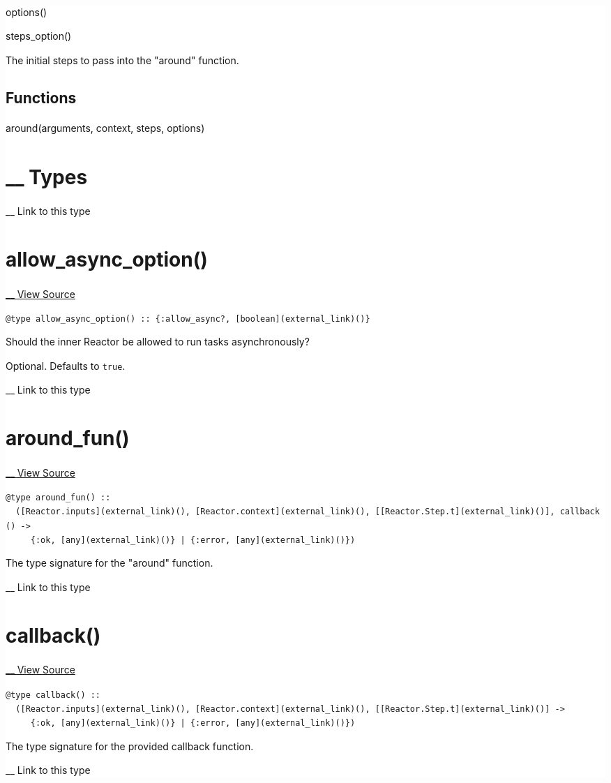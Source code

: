options()

steps_option()

The initial steps to pass into the "around" function.

##  Functions

around(arguments, context, steps, options)

#  __ Types

__ Link to this type

# allow_async_option()

[ __ View Source ](external_link)
    
    
    @type allow_async_option() :: {:allow_async?, [boolean](external_link)()}

Should the inner Reactor be allowed to run tasks asynchronously?

Optional. Defaults to `true`.

__ Link to this type

# around_fun()

[ __ View Source ](external_link)
    
    
    @type around_fun() ::
      ([Reactor.inputs](external_link)(), [Reactor.context](external_link)(), [[Reactor.Step.t](external_link)()], callback() ->
         {:ok, [any](external_link)()} | {:error, [any](external_link)()})

The type signature for the "around" function.

__ Link to this type

# callback()

[ __ View Source ](external_link)
    
    
    @type callback() ::
      ([Reactor.inputs](external_link)(), [Reactor.context](external_link)(), [[Reactor.Step.t](external_link)()] ->
         {:ok, [any](external_link)()} | {:error, [any](external_link)()})

The type signature for the provided callback function.

__ Link to this type
